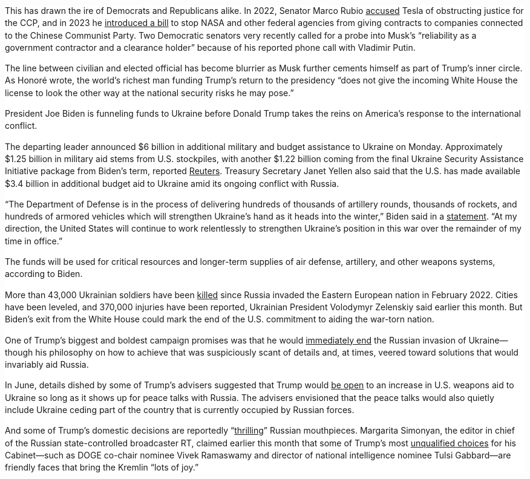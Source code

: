This has drawn the ire of Democrats and Republicans alike. In 2022, Senator Marco Rubio [accused](https://x.com/SenMarcoRubio/status/1478090139406684165) Tesla of obstructing justice for the CCP, and in 2023 he [introduced a bill](https://newrepublic.com/article/189733/3-star-general-thinks-elon-musk-national-security-threat) to stop NASA and other federal agencies from giving contracts to companies connected to the Chinese Communist Party. Two Democratic senators very recently called for a probe into Musk’s “reliability as a government contractor and a clearance holder” because of his reported phone call with Vladimir Putin. 

The line between civilian and elected official has become blurrier as Musk further cements himself as part of Trump’s inner circle. As Honoré wrote, the world’s richest man funding Trump’s return to the presidency “does not give the incoming White House the license to look the other way at the national security risks he may pose.”

President Joe Biden is funneling funds to Ukraine before Donald Trump takes the reins on America’s response to the international conflict.

The departing leader announced $6 billion in additional military and budget assistance to Ukraine on Monday. Approximately $1.25 billion in military aid stems from U.S. stockpiles, with another $1.22 billion coming from the final Ukraine Security Assistance Initiative package from Biden’s term, reported [Reuters](https://www.reuters.com/world/biden-announces-25-billion-fresh-military-aid-ukraine-2024-12-30/). Treasury Secretary Janet Yellen also said that the U.S. has made available $3.4 billion in additional budget aid to Ukraine amid its ongoing conflict with Russia.

“The Department of Defense is in the process of delivering hundreds of thousands of artillery rounds, thousands of rockets, and hundreds of armored vehicles which will strengthen Ukraine’s hand as it heads into the winter,” Biden said in a [statement](https://www.whitehouse.gov/briefing-room/statements-releases/2024/12/30/statement-from-president-joe-biden-on-u-s-support-for-ukraines-defense/). “At my direction, the United States will continue to work relentlessly to strengthen Ukraine’s position in this war over the remainder of my time in office.”

The funds will be used for critical resources and longer-term supplies of air defense, artillery, and other weapons systems, according to Biden.

More than 43,000 Ukrainian soldiers have been [killed](https://www.bbc.com/news/articles/c5yv75nydy3o) since Russia invaded the Eastern European nation in February 2022. Cities have been leveled, and 370,000 injuries have been reported, Ukrainian President Volodymyr Zelenskiy said earlier this month. But Biden’s exit from the White House could mark the end of the U.S. commitment to aiding the war-torn nation.

One of Trump’s biggest and boldest campaign promises was that he would [immediately end](https://newrepublic.com/post/188249/putin-russia-troops-trump-warning-ukraine) the Russian invasion of Ukraine—though his philosophy on how to achieve that was suspiciously scant of details and, at times, veered toward solutions that would invariably aid Russia.

In June, details dished by some of Trump’s advisers suggested that Trump would [be open](https://newrepublic.com/post/183073/trump-ukraine-planand-gives-putin-exactly-wants) to an increase in U.S. weapons aid to Ukraine so long as it shows up for peace talks with Russia. The advisers envisioned that the peace talks would also quietly include Ukraine ceding part of the country that is currently occupied by Russian forces.

And some of Trump’s domestic decisions are reportedly “[thrilling](https://newrepublic.com/post/189516/vladimir-putin-donald-trump-plan-manipulate)” Russian mouthpieces. Margarita Simonyan, the editor in chief of the Russian state-controlled broadcaster RT, claimed earlier this month that some of Trump’s most [unqualified choices](https://newrepublic.com/post/188908/donald-trump-appointments-kushner-boulos) for his Cabinet—such as DOGE co-chair nominee Vivek Ramaswamy and director of national intelligence nominee Tulsi Gabbard—are friendly faces that bring the Kremlin “lots of joy.”
